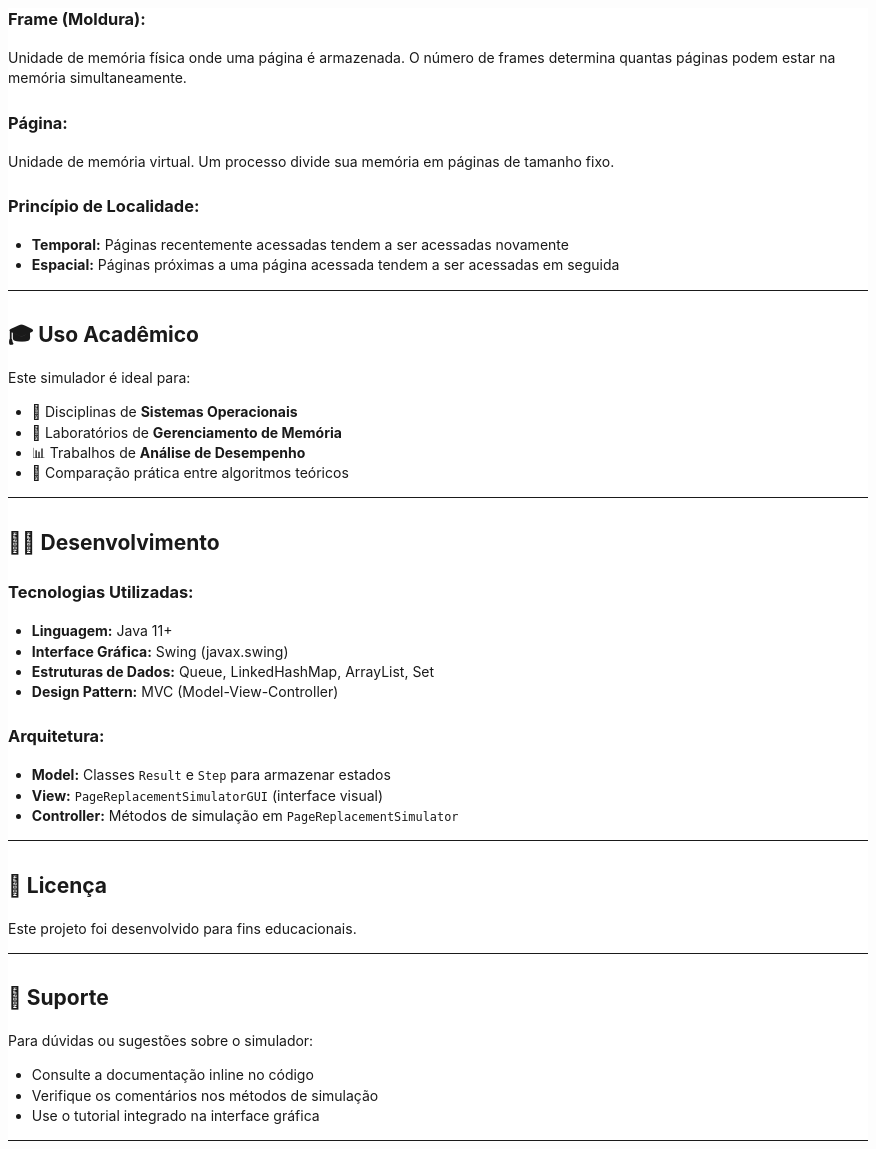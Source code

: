 ### **Frame (Moldura):**
Unidade de memória física onde uma página é armazenada. O número de frames determina quantas páginas podem estar na memória simultaneamente.

### **Página:**
Unidade de memória virtual. Um processo divide sua memória em páginas de tamanho fixo.

### **Princípio de Localidade:**
- **Temporal:** Páginas recentemente acessadas tendem a ser acessadas novamente
- **Espacial:** Páginas próximas a uma página acessada tendem a ser acessadas em seguida

---

## 🎓 Uso Acadêmico

Este simulador é ideal para:
- 📖 Disciplinas de **Sistemas Operacionais**
- 🧪 Laboratórios de **Gerenciamento de Memória**
- 📊 Trabalhos de **Análise de Desempenho**
- 🎯 Comparação prática entre algoritmos teóricos

---

## 👨‍💻 Desenvolvimento

### **Tecnologias Utilizadas:**
- **Linguagem:** Java 11+
- **Interface Gráfica:** Swing (javax.swing)
- **Estruturas de Dados:** Queue, LinkedHashMap, ArrayList, Set
- **Design Pattern:** MVC (Model-View-Controller)

### **Arquitetura:**
- **Model:** Classes `Result` e `Step` para armazenar estados
- **View:** `PageReplacementSimulatorGUI` (interface visual)
- **Controller:** Métodos de simulação em `PageReplacementSimulator`

---

## 📄 Licença

Este projeto foi desenvolvido para fins educacionais.

---

## 📧 Suporte

Para dúvidas ou sugestões sobre o simulador:
- Consulte a documentação inline no código
- Verifique os comentários nos métodos de simulação
- Use o tutorial integrado na interface gráfica

---